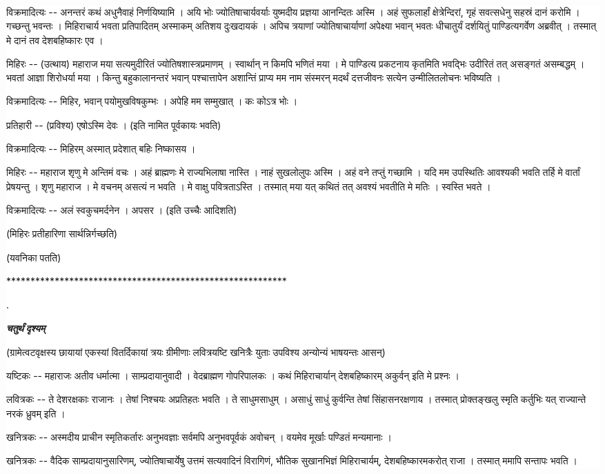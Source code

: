 विक्रमादित्यः -- अनन्तरं कथं अधुनैवाहं निर्णयिष्यामि । अयि भोः ज्योतिषाचार्यवर्याः युष्मदीय प्रज्ञया आनन्दितः अस्मि । अहं सुफलार्हां क्षेत्रेन्दिरां, गृहं सवत्सधेनु सहस्रं दानं करोमि । गच्छन्तु भवन्तः । मिहिराचार्य भवता प्रतिपादितम् अस्माकम् अतिशय दुःखदायकं । अपिच त्रयाणां ज्योतिषाचार्याणां अपेक्ष्या भवान् भवतः धीचातुर्यं दर्शयितुं पाण्डित्यगर्वेण अब्रवीत् । तस्मात् मे दानं तव देशबहिष्कारः एव ।

मिहिरः -- (उत्थाय) महाराज मया सत्यमुदीरितं ज्योतिषशास्त्रप्रमाणम् । स्वार्थान् न किमपि भणितं मया । मे पाण्डित्य प्रकटनाय कृतमिति भवद्भिः उदीरितं तत् असङ्गतं असम्बद्धम् । भवतां आज्ञा शिरोधर्या मया । किन्तु बहुकालानन्तरं भवान् पश्चात्तापेन अशान्तिं प्राप्य मम नाम संस्मरन् मदर्थं दत्तजीवनः सत्येन उन्मीलितलोचनः भविष्यति ।

विक्रमादित्यः -- मिहिर, भवान् पयोमुखविषकुम्भः । अपेहि मम सम्मुखात् । कः कोऽत्र भोः ।

प्रतिहारी -- (प्रविश्य) एषोऽस्मि देवः । (इति नामित पूर्वकायः भवति)

विक्रमादित्यः -- मिहिरम् अस्मात् प्रदेशात् बहिः निष्कासय ।

मिहिरः -- महाराज शृणु मे अन्तिमं वचः । अहं ब्राह्मणः मे राज्यभिलाषा नास्ति । नाहं सुखलोलुपः अस्मि । अहं वने तप्तुं गच्छामि । यदि मम उपस्थितिः आवश्यकी भवति तर्हि मे वार्तां प्रेषयन्तु । शृणु महाराज । मे वचनम् असत्यं न भवति । मे वाक्षु पवित्रताऽस्ति । तस्मात् मया यत् कथितं तत् अवश्यं भवतीति मे मतिः । स्वस्ति भवते ।

विक्रमादित्यः -- अलं स्वकुचमर्दनेन । अपसर । (इति उच्चैः आदिशति)

 (मिहिरः प्रतीहारिणा सार्थन्निर्गच्छति)

  (यवनिका पतति)







\*\*\*\*\*\*\*\*\*\*\*\*\*\*\*\*\*\*\*\*\*\*\*\*\*\*\*\*\*\*\*\*\*\*\*\*\*\*\*\*\*\*\*\*\*\*\*\*\*\*\*\*\*\*\*\*\*\*







.

  ***चतुर्थं दृश्यम्***







 (ग्रामेत्वटवृक्षस्य छायायां एकस्यां वितर्दिकायां त्रयः ग्रीमीणाः लवित्रयष्टि खनित्रैः युताः उपविश्य अन्योन्यं भाषयन्तः आसन्)

यष्टिकः -- महाराजः अतीव धर्मात्मा । साम्प्रदायानुवादी । वेदब्राह्मण गोपरिपालकः । कथं मिहिराचार्यान् देशबहिष्कारम् अकुर्वन् इति मे प्रश्नः ।

लवित्रकः -- ते देशरक्षकाः राजानः । तेषां निश्चयः अप्रतिहतः भवति । ते साधुमसाधुम् । असाधुं साधुं कुर्वन्ति तेषां सिंहासनरक्षणाय । तस्मात् प्रोक्तङ्खलु स्मृति कर्तुभिः यत् राज्यान्ते नरकं ध्रुवम् इति ।

खनित्रकः -- अस्मदीय प्राचीन स्मृतिकर्तारः अनुभवज्ञाः सर्वमपि अनुभवपूर्वकं अवोचन् । वयमेव मूर्खाः पण्डितं मन्यमानाः ।

खनित्रकः -- वैदिक साम्प्रदायानुसारिणम्, ज्योतिषाचार्येषु उत्तमं सत्यवादिनं विरागिणं, भौतिक सुखानभिज्ञं मिहिराचार्यम्, देशबहिष्कारमकरोत् राजा । तस्मात् ममापि सन्तापः भवति ।

